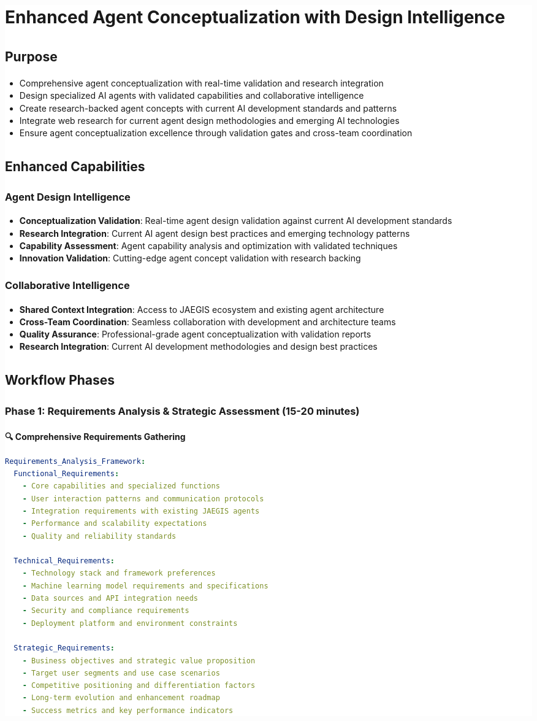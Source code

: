 # Enhanced Agent Conceptualization with Design Intelligence

## Purpose

- Comprehensive agent conceptualization with real-time validation and research integration
- Design specialized AI agents with validated capabilities and collaborative intelligence
- Create research-backed agent concepts with current AI development standards and patterns
- Integrate web research for current agent design methodologies and emerging AI technologies
- Ensure agent conceptualization excellence through validation gates and cross-team coordination

## Enhanced Capabilities

### Agent Design Intelligence
- **Conceptualization Validation**: Real-time agent design validation against current AI development standards
- **Research Integration**: Current AI agent design best practices and emerging technology patterns
- **Capability Assessment**: Agent capability analysis and optimization with validated techniques
- **Innovation Validation**: Cutting-edge agent concept validation with research backing

### Collaborative Intelligence
- **Shared Context Integration**: Access to JAEGIS ecosystem and existing agent architecture
- **Cross-Team Coordination**: Seamless collaboration with development and architecture teams
- **Quality Assurance**: Professional-grade agent conceptualization with validation reports
- **Research Integration**: Current AI development methodologies and design best practices

## Workflow Phases

### Phase 1: Requirements Analysis & Strategic Assessment (15-20 minutes)

#### 🔍 **Comprehensive Requirements Gathering**
```yaml
Requirements_Analysis_Framework:
  Functional_Requirements:
    - Core capabilities and specialized functions
    - User interaction patterns and communication protocols
    - Integration requirements with existing JAEGIS agents
    - Performance and scalability expectations
    - Quality and reliability standards
  
  Technical_Requirements:
    - Technology stack and framework preferences
    - Machine learning model requirements and specifications
    - Data sources and API integration needs
    - Security and compliance requirements
    - Deployment platform and environment constraints
  
  Strategic_Requirements:
    - Business objectives and strategic value proposition
    - Target user segments and use case scenarios
    - Competitive positioning and differentiation factors
    - Long-term evolution and enhancement roadmap
    - Success metrics and key performance indicators
```
